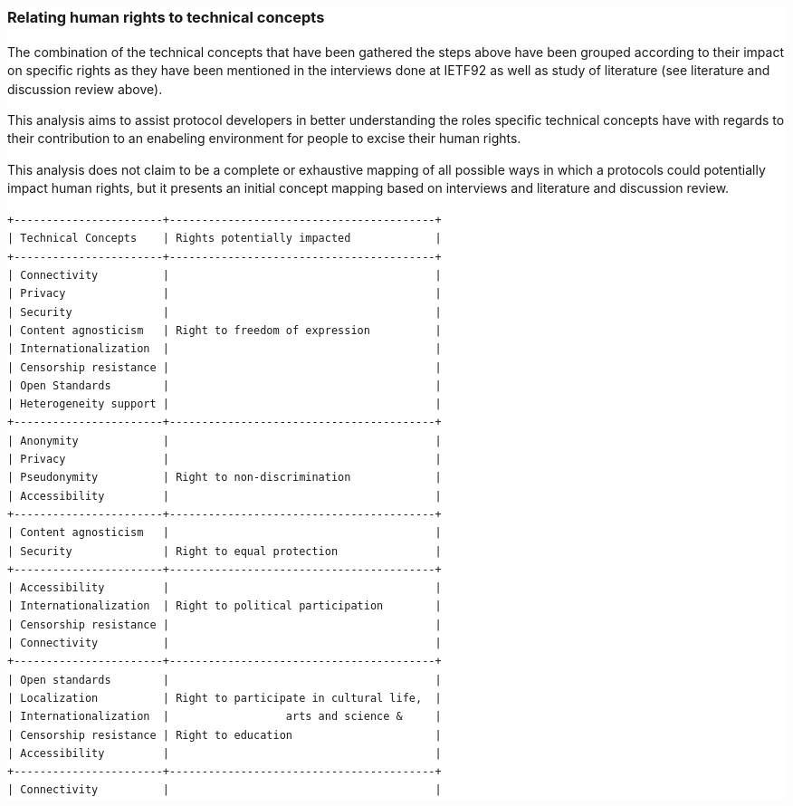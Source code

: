 ### Relating human rights to technical concepts

The combination of the technical concepts that have been gathered the steps above have been grouped according to their impact on specific rights as they have been mentioned in the interviews done at IETF92 as well as study of literature (see literature and discussion review above).

This analysis aims to assist protocol developers in better understanding the roles specific technical concepts have with regards to their contribution to an enabeling environment for people to excise their human rights.

This analysis does not claim to be a complete or exhaustive mapping of all possible ways in which a protocols could potentially impact human rights, but it presents an initial concept mapping based on interviews and literature and discussion review.


    +-----------------------+-----------------------------------------+
    | Technical Concepts    | Rights potentially impacted             |
    +-----------------------+-----------------------------------------+
    | Connectivity          |                                         |
    | Privacy               |                                         |
    | Security              |                                         |
    | Content agnosticism   | Right to freedom of expression          |
    | Internationalization  |                                         |
    | Censorship resistance |                                         |
    | Open Standards        |                                         |
    | Heterogeneity support |                                         |
    +-----------------------+-----------------------------------------+
    | Anonymity             |                                         |
    | Privacy               |                                         |
    | Pseudonymity          | Right to non-discrimination             |
    | Accessibility         |                                         |
    +-----------------------+-----------------------------------------+
    | Content agnosticism   |                                         |
    | Security              | Right to equal protection               |
    +-----------------------+-----------------------------------------+
    | Accessibility         |                                         |
    | Internationalization  | Right to political participation        |
    | Censorship resistance |                                         |
    | Connectivity          |                                         |
    +-----------------------+-----------------------------------------+
    | Open standards        |                                         |
    | Localization          | Right to participate in cultural life,  |
    | Internationalization  |                  arts and science &     |
    | Censorship resistance | Right to education                      |
    | Accessibility         |                                         |
    +-----------------------+-----------------------------------------+
    | Connectivity          |                                         |